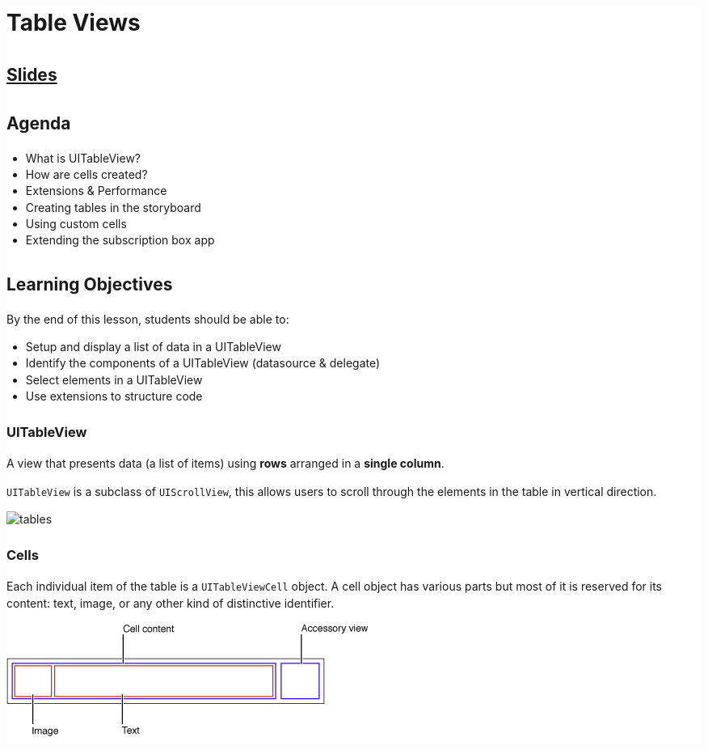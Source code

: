 



# Table Views

## [Slides](https://make-school-courses.github.io/MOB-1.2-Introduction-to-iOS-Development/Slides/06-TableViews/README.html ':ignore')



## Agenda

- What is UITableView?
- How are cells created?
- Extensions & Performance
- Creating tables in the storyboard
- Using custom cells
- Extending the subscription box app



## Learning Objectives
By the end of this lesson, students should be able to:

- Setup and display a list of data in a UITableView
- Identify the components of a UITableView (datasource & delegate)
- Select elements in a UITableView
- Use extensions to structure code



### UITableView

A view that presents data (a list of items) using **rows** arranged in a **single column**.

`UITableView` is a subclass of `UIScrollView`, this allows users to scroll through the elements in the table in vertical direction.



![tables](assets/tables.gif)



### Cells

Each individual item of the table is a `UITableViewCell` object. A cell object has various parts but most of it is reserved for its content: text, image, or any other kind of distinctive identifier.

![cell](assets/cell.jpg)
